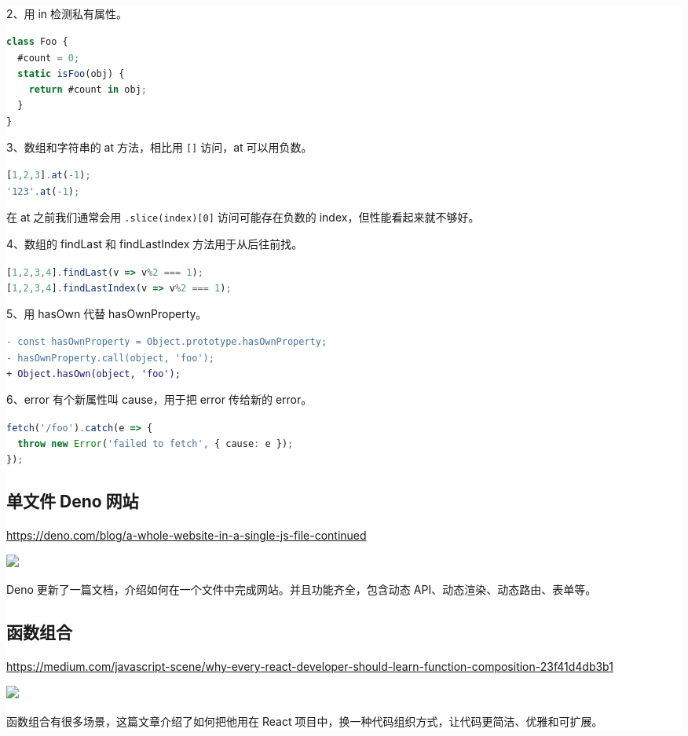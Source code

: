 2、用 in 检测私有属性。

```ts
class Foo {
  #count = 0;
  static isFoo(obj) {
    return #count in obj;
  }
}
```

3、数组和字符串的 at 方法，相比用 `[]` 访问，at 可以用负数。

```ts
[1,2,3].at(-1);
'123'.at(-1);
```

在 at 之前我们通常会用 `.slice(index)[0]` 访问可能存在负数的 index，但性能看起来就不够好。

4、数组的 findLast 和 findLastIndex 方法用于从后往前找。

```ts
[1,2,3,4].findLast(v => v%2 === 1);
[1,2,3,4].findLastIndex(v => v%2 === 1);
```

5、用 hasOwn 代替 hasOwnProperty。

```diff
- const hasOwnProperty = Object.prototype.hasOwnProperty;
- hasOwnProperty.call(object, 'foo');
+ Object.hasOwn(object, 'foo');
```

6、error 有个新属性叫 cause，用于把 error 传给新的 error。

```ts
fetch('/foo').catch(e => {
  throw new Error('failed to fetch', { cause: e });
});  
```

## 单文件 Deno 网站
https://deno.com/blog/a-whole-website-in-a-single-js-file-continued

![](https://tva1.sinaimg.cn/large/e6c9d24ely1h69yfsoyssj218s0pq76r.jpg)

Deno 更新了一篇文档，介绍如何在一个文件中完成网站。并且功能齐全，包含动态 API、动态渲染、动态路由、表单等。

## 函数组合
https://medium.com/javascript-scene/why-every-react-developer-should-learn-function-composition-23f41d4db3b1

![](https://tva1.sinaimg.cn/large/e6c9d24ely1h6aijmho4mj20u00u6wfg.jpg)

函数组合有很多场景，这篇文章介绍了如何把他用在 React 项目中，换一种代码组织方式，让代码更简洁、优雅和可扩展。
